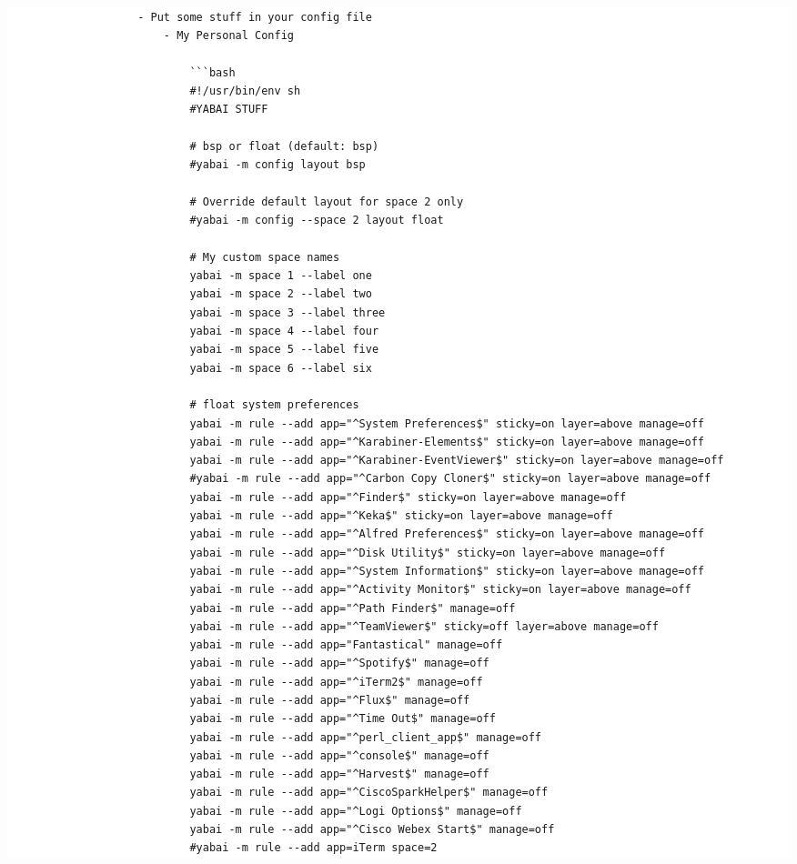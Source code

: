                         - Put some stuff in your config file
                            - My Personal Config

                                ```bash
                                #!/usr/bin/env sh
                                #YABAI STUFF

                                # bsp or float (default: bsp)
                                #yabai -m config layout bsp

                                # Override default layout for space 2 only
                                #yabai -m config --space 2 layout float

                                # My custom space names
                                yabai -m space 1 --label one
                                yabai -m space 2 --label two
                                yabai -m space 3 --label three
                                yabai -m space 4 --label four
                                yabai -m space 5 --label five
                                yabai -m space 6 --label six

                                # float system preferences
                                yabai -m rule --add app="^System Preferences$" sticky=on layer=above manage=off
                                yabai -m rule --add app="^Karabiner-Elements$" sticky=on layer=above manage=off
                                yabai -m rule --add app="^Karabiner-EventViewer$" sticky=on layer=above manage=off
                                #yabai -m rule --add app="^Carbon Copy Cloner$" sticky=on layer=above manage=off
                                yabai -m rule --add app="^Finder$" sticky=on layer=above manage=off
                                yabai -m rule --add app="^Keka$" sticky=on layer=above manage=off
                                yabai -m rule --add app="^Alfred Preferences$" sticky=on layer=above manage=off
                                yabai -m rule --add app="^Disk Utility$" sticky=on layer=above manage=off
                                yabai -m rule --add app="^System Information$" sticky=on layer=above manage=off
                                yabai -m rule --add app="^Activity Monitor$" sticky=on layer=above manage=off
                                yabai -m rule --add app="^Path Finder$" manage=off
                                yabai -m rule --add app="^TeamViewer$" sticky=off layer=above manage=off
                                yabai -m rule --add app="Fantastical" manage=off
                                yabai -m rule --add app="^Spotify$" manage=off
                                yabai -m rule --add app="^iTerm2$" manage=off
                                yabai -m rule --add app="^Flux$" manage=off
                                yabai -m rule --add app="^Time Out$" manage=off
                                yabai -m rule --add app="^perl_client_app$" manage=off
                                yabai -m rule --add app="^console$" manage=off
                                yabai -m rule --add app="^Harvest$" manage=off
                                yabai -m rule --add app="^CiscoSparkHelper$" manage=off
                                yabai -m rule --add app="^Logi Options$" manage=off
                                yabai -m rule --add app="^Cisco Webex Start$" manage=off
                                #yabai -m rule --add app=iTerm space=2
